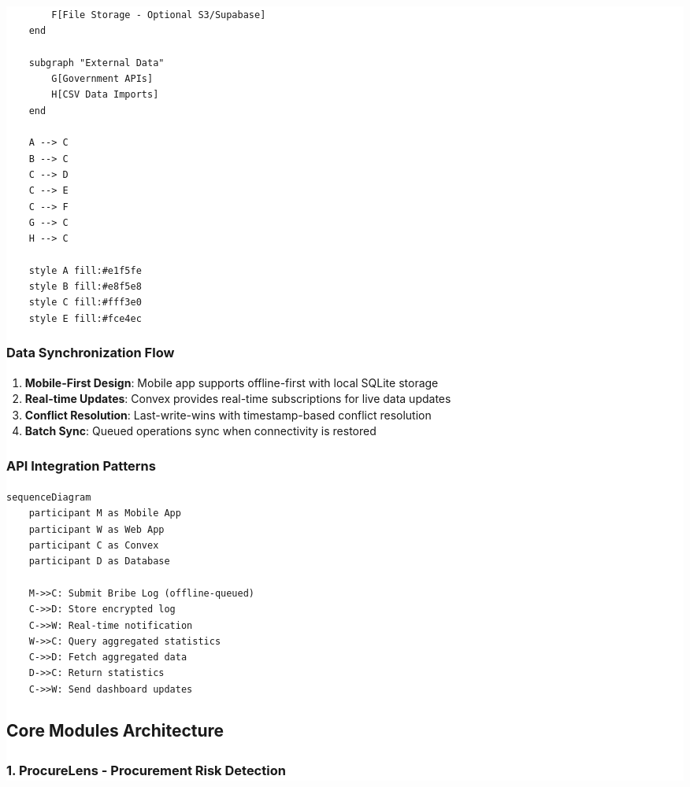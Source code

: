 ```mermaid
        F[File Storage - Optional S3/Supabase]
    end
    
    subgraph "External Data"
        G[Government APIs]
        H[CSV Data Imports]
    end
    
    A --> C
    B --> C
    C --> D
    C --> E
    C --> F
    G --> C
    H --> C
    
    style A fill:#e1f5fe
    style B fill:#e8f5e8
    style C fill:#fff3e0
    style E fill:#fce4ec
```

### Data Synchronization Flow

1. **Mobile-First Design**: Mobile app supports offline-first with local SQLite storage
2. **Real-time Updates**: Convex provides real-time subscriptions for live data updates
3. **Conflict Resolution**: Last-write-wins with timestamp-based conflict resolution
4. **Batch Sync**: Queued operations sync when connectivity is restored

### API Integration Patterns

```mermaid
sequenceDiagram
    participant M as Mobile App
    participant W as Web App
    participant C as Convex
    participant D as Database
    
    M->>C: Submit Bribe Log (offline-queued)
    C->>D: Store encrypted log
    C->>W: Real-time notification
    W->>C: Query aggregated statistics
    C->>D: Fetch aggregated data
    D->>C: Return statistics
    C->>W: Send dashboard updates
```

## Core Modules Architecture

### 1. ProcureLens - Procurement Risk Detection
